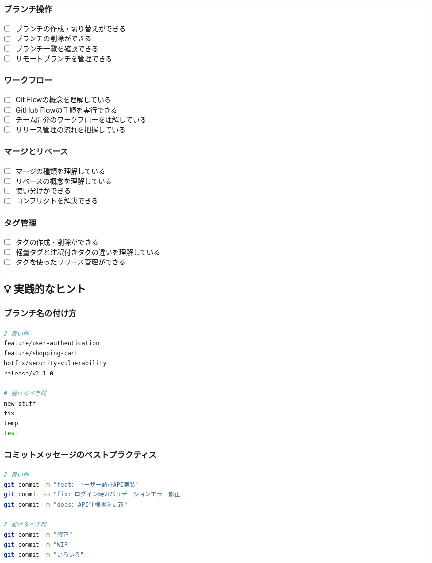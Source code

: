 ### ブランチ操作
- [ ] ブランチの作成・切り替えができる
- [ ] ブランチの削除ができる
- [ ] ブランチ一覧を確認できる
- [ ] リモートブランチを管理できる

### ワークフロー
- [ ] Git Flowの概念を理解している
- [ ] GitHub Flowの手順を実行できる
- [ ] チーム開発のワークフローを理解している
- [ ] リリース管理の流れを把握している

### マージとリベース
- [ ] マージの種類を理解している
- [ ] リベースの概念を理解している
- [ ] 使い分けができる
- [ ] コンフリクトを解決できる

### タグ管理
- [ ] タグの作成・削除ができる
- [ ] 軽量タグと注釈付きタグの違いを理解している
- [ ] タグを使ったリリース管理ができる

## 💡 実践的なヒント

### ブランチ名の付け方

```bash
# 良い例
feature/user-authentication
feature/shopping-cart
hotfix/security-vulnerability
release/v2.1.0

# 避けるべき例
new-stuff
fix
temp
test
```

### コミットメッセージのベストプラクティス

```bash
# 良い例
git commit -m "feat: ユーザー認証API実装"
git commit -m "fix: ログイン時のバリデーションエラー修正"
git commit -m "docs: API仕様書を更新"

# 避けるべき例
git commit -m "修正"
git commit -m "WIP"
git commit -m "いろいろ"
```
